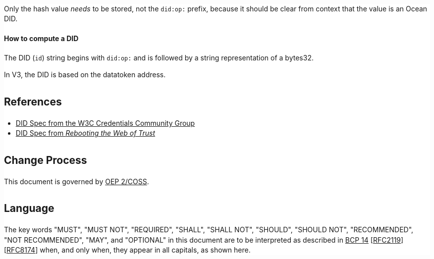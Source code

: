 Only the hash value _needs_ to be stored, not the `did:op:` prefix, because it should be clear from context that the value is an Ocean DID.

#### How to compute a DID

The DID (`id`) string begins with `did:op:` and is followed by a string representation of a bytes32.

In V3, the DID is based on the datatoken address.

## References

- [DID Spec from the W3C Credentials Community Group](https://w3c-ccg.github.io/did-spec/)
- [DID Spec from _Rebooting the Web of Trust_](https://github.com/WebOfTrustInfo/rebooting-the-web-of-trust-fall2016/blob/master/topics-and-advance-readings/did-spec-working-draft-03.md)

## Change Process

This document is governed by [OEP 2/COSS](../2/README.md).

## Language

The key words "MUST", "MUST NOT", "REQUIRED", "SHALL", "SHALL NOT", "SHOULD", "SHOULD NOT", "RECOMMENDED", "NOT RECOMMENDED", "MAY", and "OPTIONAL" in this document are to be interpreted as described in [BCP 14](https://tools.ietf.org/html/bcp14) \[[RFC2119](https://tools.ietf.org/html/rfc2119)\] \[[RFC8174](https://tools.ietf.org/html/rfc8174)\] when, and only when, they appear in all capitals, as shown here.
